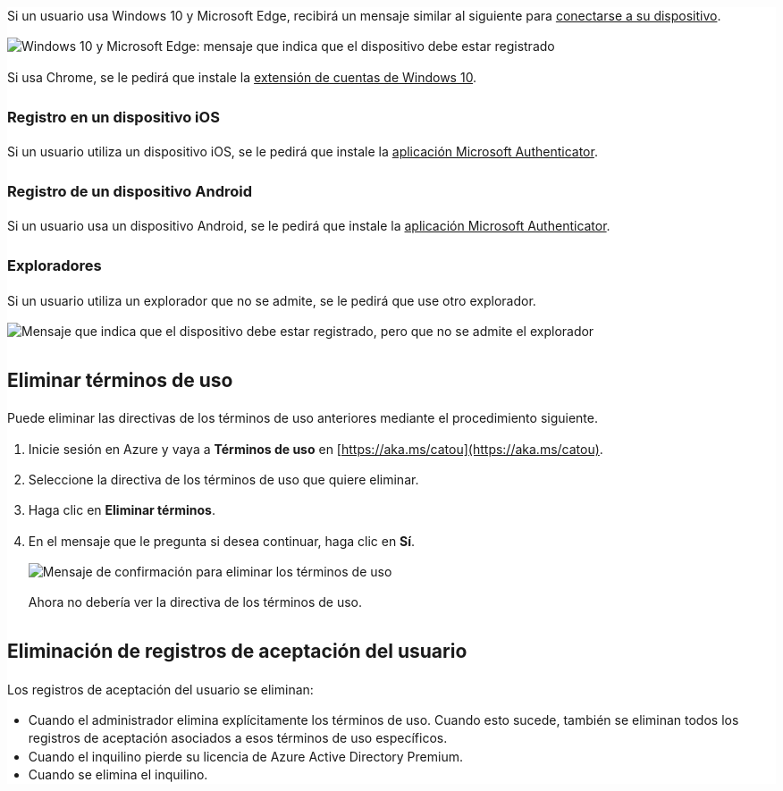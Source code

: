 Si un usuario usa Windows 10 y Microsoft Edge, recibirá un mensaje similar al siguiente para [conectarse a su dispositivo](https://support.microsoft.com/account-billing/join-your-work-device-to-your-work-or-school-network-ef4d6adb-5095-4e51-829e-5457430f3973#to-join-an-already-configured-windows-10-device).

![Windows 10 y Microsoft Edge: mensaje que indica que el dispositivo debe estar registrado](./media/terms-of-use/per-device-win10-edge.png)

Si usa Chrome, se le pedirá que instale la [extensión de cuentas de Windows 10](https://chrome.google.com/webstore/detail/windows-10-accounts/ppnbnpeolgkicgegkbkbjmhlideopiji).

### <a name="register-an-ios-device"></a>Registro en un dispositivo iOS

Si un usuario utiliza un dispositivo iOS, se le pedirá que instale la [aplicación Microsoft Authenticator](https://apps.apple.com/us/app/microsoft-authenticator/id983156458).

### <a name="register-an-android-device"></a>Registro de un dispositivo Android

Si un usuario usa un dispositivo Android, se le pedirá que instale la [aplicación Microsoft Authenticator](https://play.google.com/store/apps/details?id=com.azure.authenticator).

### <a name="browsers"></a>Exploradores

Si un usuario utiliza un explorador que no se admite, se le pedirá que use otro explorador.

![Mensaje que indica que el dispositivo debe estar registrado, pero que no se admite el explorador](./media/terms-of-use/per-device-browser-unsupported.png)

## <a name="delete-terms-of-use"></a>Eliminar términos de uso

Puede eliminar las directivas de los términos de uso anteriores mediante el procedimiento siguiente.

1. Inicie sesión en Azure y vaya a **Términos de uso** en [https://aka.ms/catou](https://aka.ms/catou).
1. Seleccione la directiva de los términos de uso que quiere eliminar.
1. Haga clic en **Eliminar términos**.
1. En el mensaje que le pregunta si desea continuar, haga clic en **Sí**.

    ![Mensaje de confirmación para eliminar los términos de uso](./media/terms-of-use/delete-tou.png)

   Ahora no debería ver la directiva de los términos de uso.

## <a name="user-acceptance-record-deletion"></a>Eliminación de registros de aceptación del usuario

Los registros de aceptación del usuario se eliminan:

- Cuando el administrador elimina explícitamente los términos de uso. Cuando esto sucede, también se eliminan todos los registros de aceptación asociados a esos términos de uso específicos.
- Cuando el inquilino pierde su licencia de Azure Active Directory Premium.
- Cuando se elimina el inquilino.
